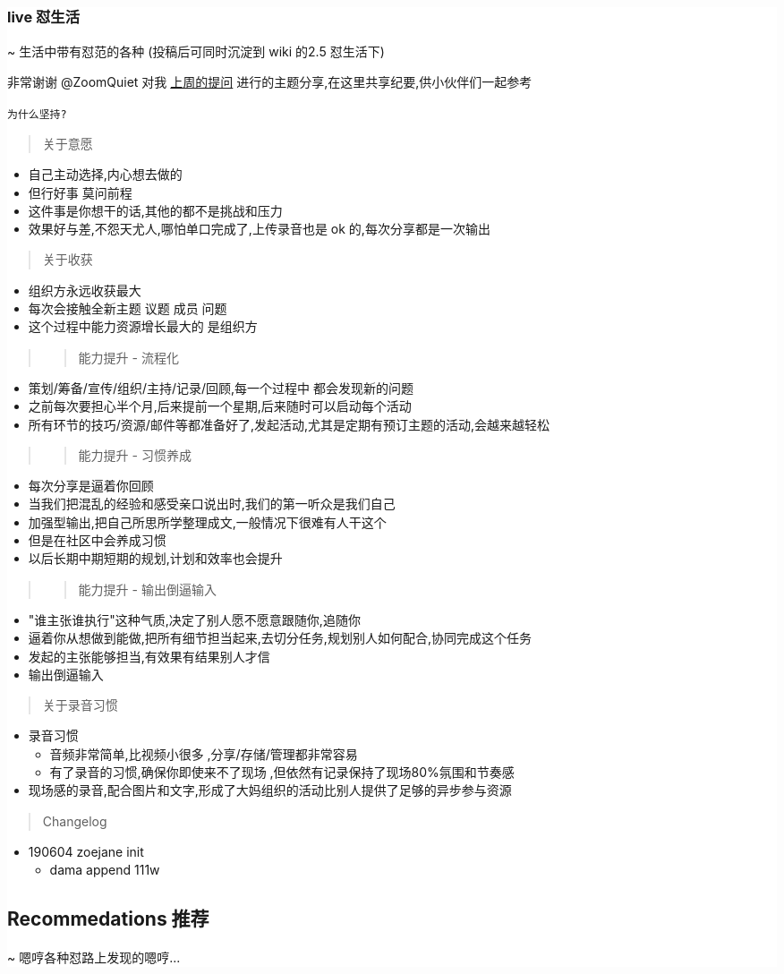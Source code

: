 ### live 怼生活
~ 生活中带有怼范的各种 (投稿后可同时沉淀到 wiki 的2.5 怼生活下)

非常谢谢 @ZoomQuiet 对我 [上周的提问](https://github.com/DebugUself/du4proto/issues/693) 进行的主题分享,在这里共享纪要,供小伙伴们一起参考

    为什么坚持?

> 关于意愿 

- 自己主动选择,内心想去做的
- 但行好事 莫问前程
- 这件事是你想干的话,其他的都不是挑战和压力
- 效果好与差,不怨天尤人,哪怕单口完成了,上传录音也是 ok 的,每次分享都是一次输出

> 关于收获

- 组织方永远收获最大
- 每次会接触全新主题 议题 成员 问题
- 这个过程中能力资源增长最大的 是组织方

>> 能力提升 - 流程化

- 策划/筹备/宣传/组织/主持/记录/回顾,每一个过程中 都会发现新的问题
- 之前每次要担心半个月,后来提前一个星期,后来随时可以启动每个活动
- 所有环节的技巧/资源/邮件等都准备好了,发起活动,尤其是定期有预订主题的活动,会越来越轻松

>> 能力提升 - 习惯养成

- 每次分享是逼着你回顾 
- 当我们把混乱的经验和感受亲口说出时,我们的第一听众是我们自己
- 加强型输出,把自己所思所学整理成文,一般情况下很难有人干这个
- 但是在社区中会养成习惯
- 以后长期中期短期的规划,计划和效率也会提升

>> 能力提升 - 输出倒逼输入

- "谁主张谁执行"这种气质,决定了别人愿不愿意跟随你,追随你
- 逼着你从想做到能做,把所有细节担当起来,去切分任务,规划别人如何配合,协同完成这个任务
- 发起的主张能够担当,有效果有结果别人才信
- 输出倒逼输入

> 关于录音习惯

- 录音习惯
    - 音频非常简单,比视频小很多 ,分享/存储/管理都非常容易
    - 有了录音的习惯,确保你即使来不了现场 ,但依然有记录保持了现场80%氛围和节奏感 
- 现场感的录音,配合图片和文字,形成了大妈组织的活动比别人提供了足够的异步参与资源 

> Changelog

- 190604 zoejane init
    + dama append 111w


## Recommedations 推荐 
~ 嗯哼各种怼路上发现的嗯哼...
